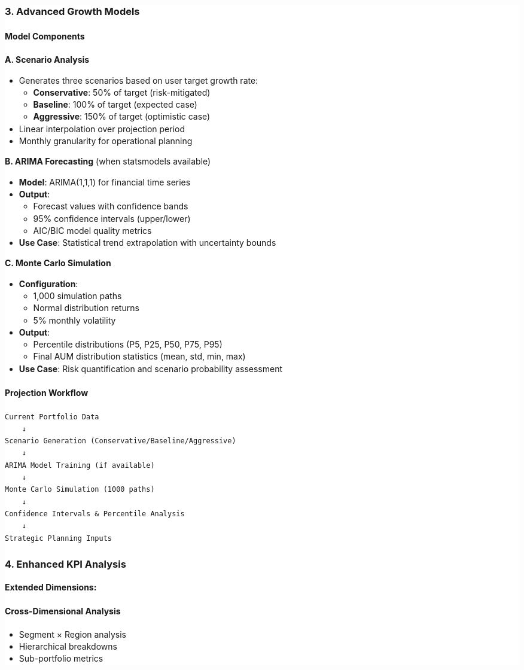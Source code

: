 ### 3. Advanced Growth Models

#### Model Components

**A. Scenario Analysis**
- Generates three scenarios based on user target growth rate:
  - **Conservative**: 50% of target (risk-mitigated)
  - **Baseline**: 100% of target (expected case)
  - **Aggressive**: 150% of target (optimistic case)
- Linear interpolation over projection period
- Monthly granularity for operational planning

**B. ARIMA Forecasting** (when statsmodels available)
- **Model**: ARIMA(1,1,1) for financial time series
- **Output**:
  - Forecast values with confidence bands
  - 95% confidence intervals (upper/lower)
  - AIC/BIC model quality metrics
- **Use Case**: Statistical trend extrapolation with uncertainty bounds

**C. Monte Carlo Simulation**
- **Configuration**:
  - 1,000 simulation paths
  - Normal distribution returns
  - 5% monthly volatility
- **Output**:
  - Percentile distributions (P5, P25, P50, P75, P95)
  - Final AUM distribution statistics (mean, std, min, max)
- **Use Case**: Risk quantification and scenario probability assessment

#### Projection Workflow
```
Current Portfolio Data
    ↓
Scenario Generation (Conservative/Baseline/Aggressive)
    ↓
ARIMA Model Training (if available)
    ↓
Monte Carlo Simulation (1000 paths)
    ↓
Confidence Intervals & Percentile Analysis
    ↓
Strategic Planning Inputs
```

### 4. Enhanced KPI Analysis

**Extended Dimensions:**

#### Cross-Dimensional Analysis
- Segment × Region analysis
- Hierarchical breakdowns
- Sub-portfolio metrics
